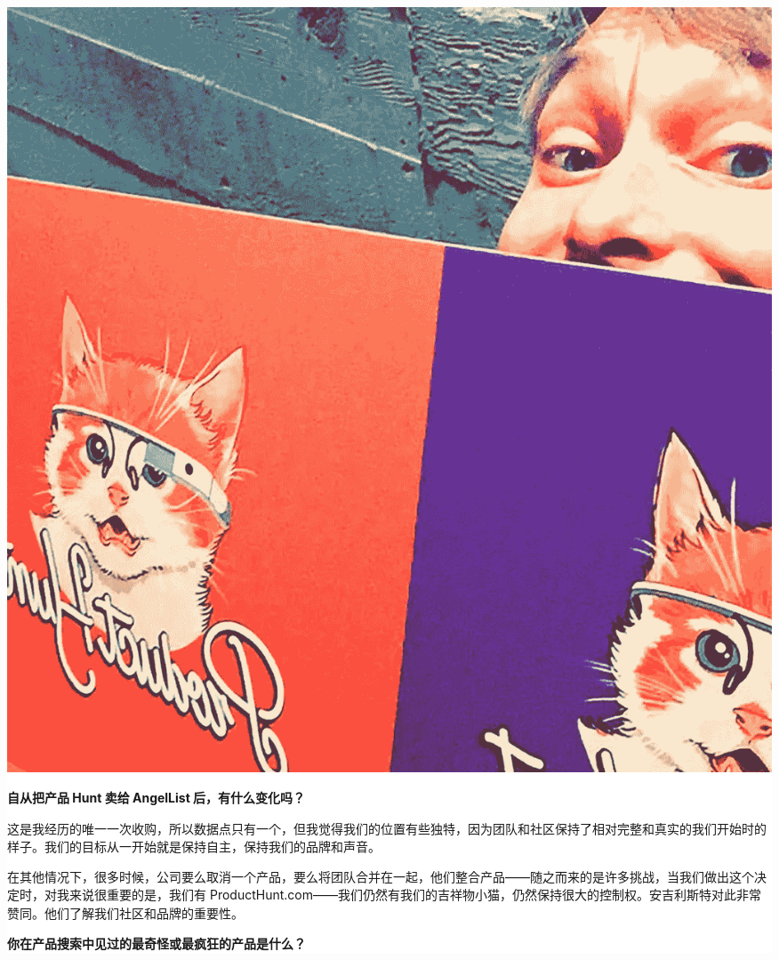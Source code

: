 ![](img/7ca0402b7e777a1978e15db70c71e5ce.png)

**自从把产品 Hunt 卖给 AngelList 后，有什么变化吗？**

这是我经历的唯一一次收购，所以数据点只有一个，但我觉得我们的位置有些独特，因为团队和社区保持了相对完整和真实的我们开始时的样子。我们的目标从一开始就是保持自主，保持我们的品牌和声音。

在其他情况下，很多时候，公司要么取消一个产品，要么将团队合并在一起，他们整合产品——随之而来的是许多挑战，当我们做出这个决定时，对我来说很重要的是，我们有 ProductHunt.com——我们仍然有我们的吉祥物小猫，仍然保持很大的控制权。安吉利斯特对此非常赞同。他们了解我们社区和品牌的重要性。

**你在产品搜索中见过的最奇怪或最疯狂的产品是什么？**
